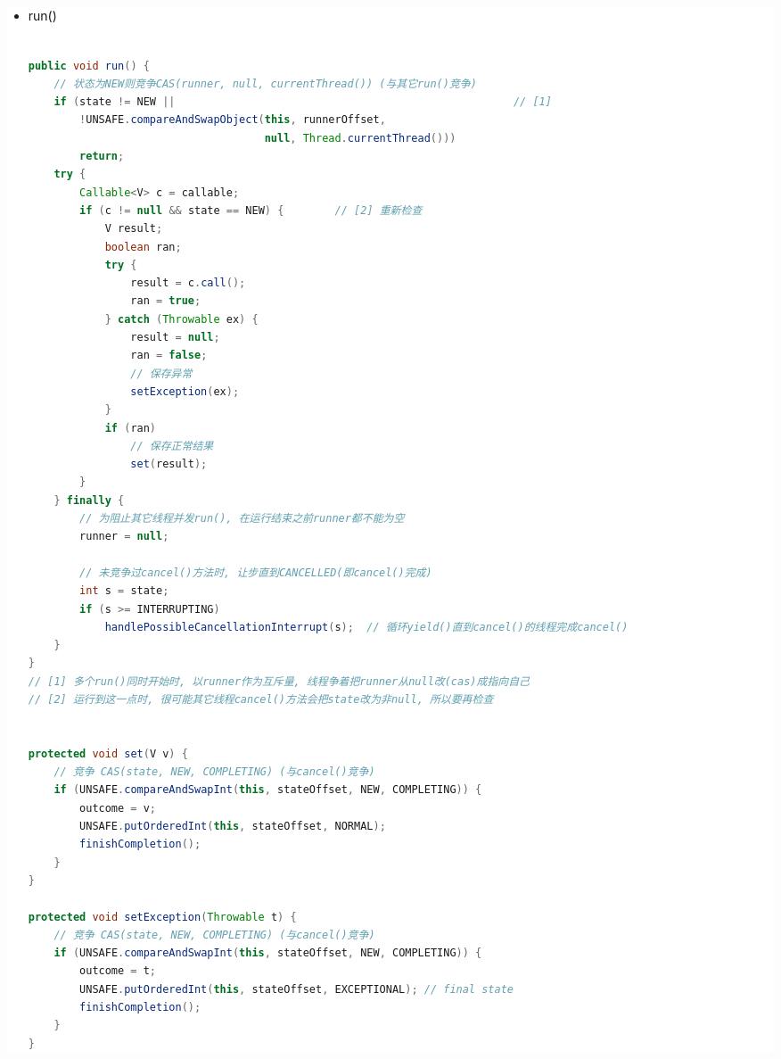         
* run()
    ```java

    public void run() {
        // 状态为NEW则竞争CAS(runner, null, currentThread()) (与其它run()竞争)
        if (state != NEW ||                                                     // [1]
            !UNSAFE.compareAndSwapObject(this, runnerOffset,                
                                         null, Thread.currentThread()))
            return;
        try {
            Callable<V> c = callable;
            if (c != null && state == NEW) {        // [2] 重新检查
                V result;
                boolean ran;
                try {
                    result = c.call();
                    ran = true;
                } catch (Throwable ex) {
                    result = null;
                    ran = false;
                    // 保存异常
                    setException(ex);
                }
                if (ran)
                    // 保存正常结果
                    set(result);
            }
        } finally {
            // 为阻止其它线程并发run(), 在运行结束之前runner都不能为空
            runner = null;
            
            // 未竞争过cancel()方法时, 让步直到CANCELLED(即cancel()完成)
            int s = state;
            if (s >= INTERRUPTING)
                handlePossibleCancellationInterrupt(s);  // 循环yield()直到cancel()的线程完成cancel()
        }
    }
    // [1] 多个run()同时开始时, 以runner作为互斥量, 线程争着把runner从null改(cas)成指向自己
    // [2] 运行到这一点时, 很可能其它线程cancel()方法会把state改为非null, 所以要再检查
    
    
    protected void set(V v) {
        // 竞争 CAS(state, NEW, COMPLETING) (与cancel()竞争)
        if (UNSAFE.compareAndSwapInt(this, stateOffset, NEW, COMPLETING)) {
            outcome = v;
            UNSAFE.putOrderedInt(this, stateOffset, NORMAL); 
            finishCompletion();
        }
    }

    protected void setException(Throwable t) {
        // 竞争 CAS(state, NEW, COMPLETING) (与cancel()竞争)
        if (UNSAFE.compareAndSwapInt(this, stateOffset, NEW, COMPLETING)) {
            outcome = t;
            UNSAFE.putOrderedInt(this, stateOffset, EXCEPTIONAL); // final state
            finishCompletion();
        }
    }
